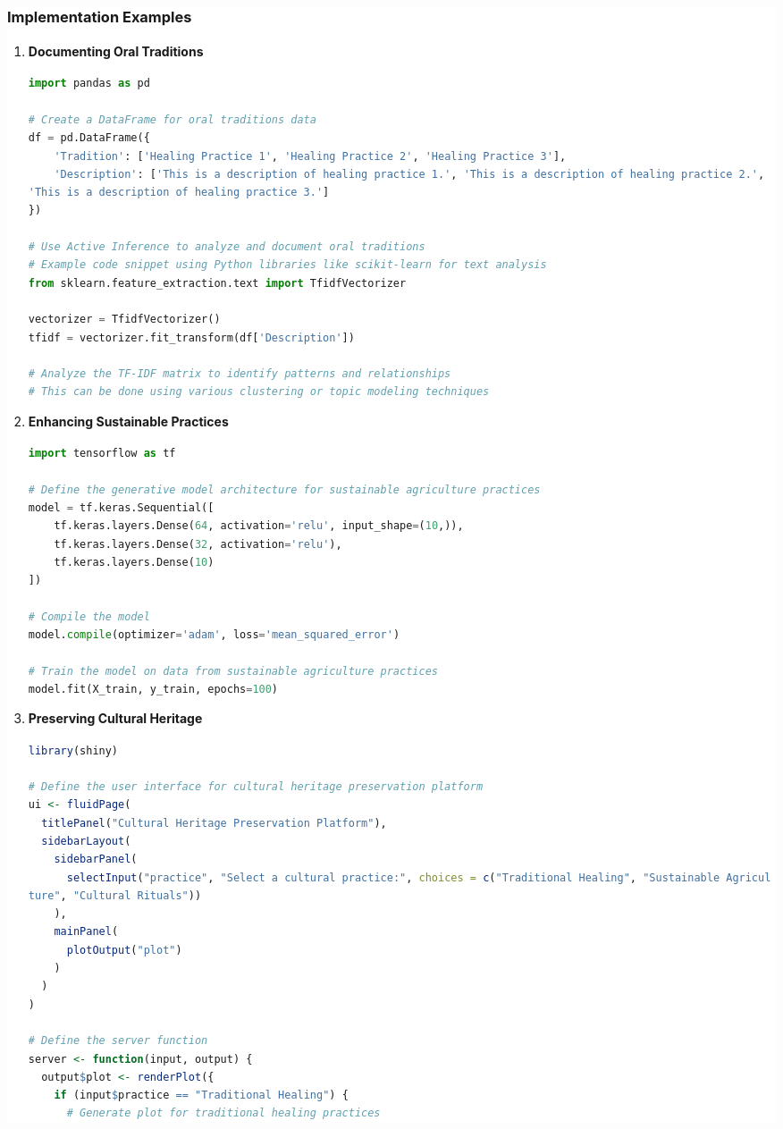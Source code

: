 ### Implementation Examples

1. **Documenting Oral Traditions**
   ```python
   import pandas as pd

   # Create a DataFrame for oral traditions data
   df = pd.DataFrame({
       'Tradition': ['Healing Practice 1', 'Healing Practice 2', 'Healing Practice 3'],
       'Description': ['This is a description of healing practice 1.', 'This is a description of healing practice 2.', 'This is a description of healing practice 3.']
   })

   # Use Active Inference to analyze and document oral traditions
   # Example code snippet using Python libraries like scikit-learn for text analysis
   from sklearn.feature_extraction.text import TfidfVectorizer

   vectorizer = TfidfVectorizer()
   tfidf = vectorizer.fit_transform(df['Description'])

   # Analyze the TF-IDF matrix to identify patterns and relationships
   # This can be done using various clustering or topic modeling techniques
   ```

2. **Enhancing Sustainable Practices**
   ```python
   import tensorflow as tf

   # Define the generative model architecture for sustainable agriculture practices
   model = tf.keras.Sequential([
       tf.keras.layers.Dense(64, activation='relu', input_shape=(10,)),
       tf.keras.layers.Dense(32, activation='relu'),
       tf.keras.layers.Dense(10)
   ])

   # Compile the model
   model.compile(optimizer='adam', loss='mean_squared_error')

   # Train the model on data from sustainable agriculture practices
   model.fit(X_train, y_train, epochs=100)
   ```

3. **Preserving Cultural Heritage**
   ```R
   library(shiny)

   # Define the user interface for cultural heritage preservation platform
   ui <- fluidPage(
     titlePanel("Cultural Heritage Preservation Platform"),
     sidebarLayout(
       sidebarPanel(
         selectInput("practice", "Select a cultural practice:", choices = c("Traditional Healing", "Sustainable Agriculture", "Cultural Rituals"))
       ),
       mainPanel(
         plotOutput("plot")
       )
     )
   )

   # Define the server function
   server <- function(input, output) {
     output$plot <- renderPlot({
       if (input$practice == "Traditional Healing") {
         # Generate plot for traditional healing practices
   ```